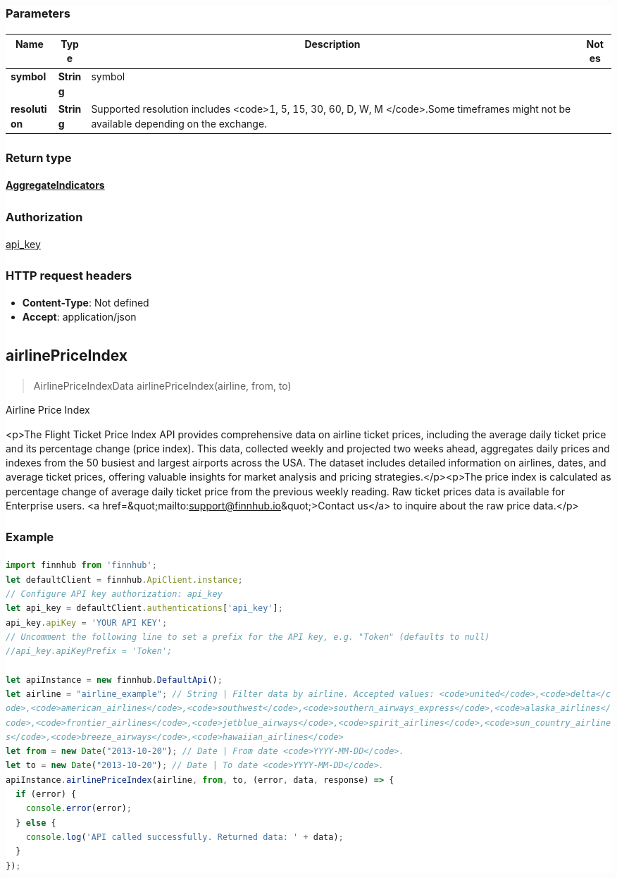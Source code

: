 ### Parameters


Name | Type | Description  | Notes
------------- | ------------- | ------------- | -------------
 **symbol** | **String**| symbol | 
 **resolution** | **String**| Supported resolution includes &lt;code&gt;1, 5, 15, 30, 60, D, W, M &lt;/code&gt;.Some timeframes might not be available depending on the exchange. | 

### Return type

[**AggregateIndicators**](AggregateIndicators.md)

### Authorization

[api_key](../README.md#api_key)

### HTTP request headers

- **Content-Type**: Not defined
- **Accept**: application/json


## airlinePriceIndex

> AirlinePriceIndexData airlinePriceIndex(airline, from, to)

Airline Price Index

&lt;p&gt;The Flight Ticket Price Index API provides comprehensive data on airline ticket prices, including the average daily ticket price and its percentage change (price index). This data, collected weekly and projected two weeks ahead, aggregates daily prices and indexes from the 50 busiest and largest airports across the USA. The dataset includes detailed information on airlines, dates, and average ticket prices, offering valuable insights for market analysis and pricing strategies.&lt;/p&gt;&lt;p&gt;The price index is calculated as percentage change of average daily ticket price from the previous weekly reading. Raw ticket prices data is available for Enterprise users. &lt;a href&#x3D;\&quot;mailto:support@finnhub.io\&quot;&gt;Contact us&lt;/a&gt; to inquire about the raw price data.&lt;/p&gt;

### Example

```javascript
import finnhub from 'finnhub';
let defaultClient = finnhub.ApiClient.instance;
// Configure API key authorization: api_key
let api_key = defaultClient.authentications['api_key'];
api_key.apiKey = 'YOUR API KEY';
// Uncomment the following line to set a prefix for the API key, e.g. "Token" (defaults to null)
//api_key.apiKeyPrefix = 'Token';

let apiInstance = new finnhub.DefaultApi();
let airline = "airline_example"; // String | Filter data by airline. Accepted values: <code>united</code>,<code>delta</code>,<code>american_airlines</code>,<code>southwest</code>,<code>southern_airways_express</code>,<code>alaska_airlines</code>,<code>frontier_airlines</code>,<code>jetblue_airways</code>,<code>spirit_airlines</code>,<code>sun_country_airlines</code>,<code>breeze_airways</code>,<code>hawaiian_airlines</code>
let from = new Date("2013-10-20"); // Date | From date <code>YYYY-MM-DD</code>.
let to = new Date("2013-10-20"); // Date | To date <code>YYYY-MM-DD</code>.
apiInstance.airlinePriceIndex(airline, from, to, (error, data, response) => {
  if (error) {
    console.error(error);
  } else {
    console.log('API called successfully. Returned data: ' + data);
  }
});
```
